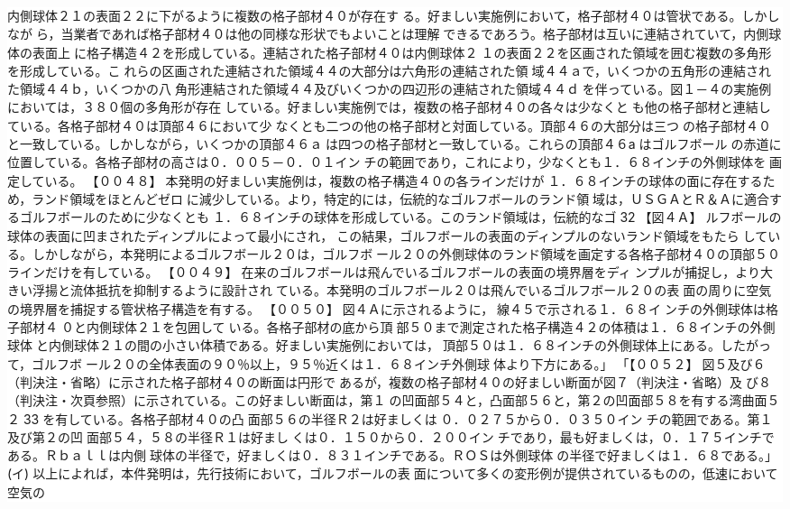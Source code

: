 内側球体２１の表面２２に下がるように複数の格子部材４０が存在す
る。好ましい実施例において，格子部材４０は管状である。しかしなが
ら，当業者であれば格子部材４０は他の同様な形状でもよいことは理解
できるであろう。格子部材は互いに連結されていて，内側球体の表面上
に格子構造４２を形成している。連結された格子部材４０は内側球体２
１の表面２２を区画された領域を囲む複数の多角形を形成している。こ
れらの区画された連結された領域４４の大部分は六角形の連結された領
域４４ａで，いくつかの五角形の連結された領域４４ｂ，いくつかの八
角形連結された領域４４及びいくつかの四辺形の連結された領域４４ｄ
を伴っている。図１－４の実施例においては，３８０個の多角形が存在
している。好ましい実施例では，複数の格子部材４０の各々は少なくと
も他の格子部材と連結している。各格子部材４０は頂部４６において少
なくとも二つの他の格子部材と対面している。頂部４６の大部分は三つ
の格子部材４０と一致している。しかしながら，いくつかの頂部４６ａ
は四つの格子部材と一致している。これらの頂部４６a はゴルフボール
の赤道に位置している。各格子部材の高さは０．００５－０．０１イン
チの範囲であり，これにより，少なくとも１．６８インチの外側球体を
画定している。 
【００４８】 
本発明の好ましい実施例は，複数の格子構造４０の各ラインだけが
１．６８インチの球体の面に存在するため，ランド領域をほとんどゼロ
に減少している。より，特定的には，伝統的なゴルフボールのランド領
域は，ＵＳＧＡとＲ＆Ａに適合するゴルフボールのために少なくとも
１．６８インチの球体を形成している。このランド領域は，伝統的なゴ
  32 
【図４Ａ】 
ルフボールの球体の表面に凹まされたディンプルによって最小にされ，
この結果，ゴルフボールの表面のディンプルのないランド領域をもたら
している。しかしながら，本発明によるゴルフボール２０は，ゴルフボ
ール２０の外側球体のランド領域を画定する各格子部材４０の頂部５０
ラインだけを有している。 
【００４９】 
在来のゴルフボールは飛んでいるゴルフボールの表面の境界層をディ
ンプルが捕捉し，より大きい浮揚と流体抵抗を抑制するように設計され
ている。本発明のゴルフボール２０は飛んでいるゴルフボール２０の表
面の周りに空気の境界層を捕捉する管状格子構造を有する。 
【００５０】 
 図４Ａに示されるように，
線４５で示される１．６８イ
ンチの外側球体は格子部材４
０と内側球体２１を包囲して
いる。各格子部材の底から頂
部５０まで測定された格子構造４２の体積は１．６８インチの外側球体
と内側球体２１の間の小さい体積である。好ましい実施例においては，
頂部５０は１．６８インチの外側球体上にある。したがって，ゴルフボ
ール２０の全体表面の９０％以上，９５％近くは１．６８インチ外側球
体より下方にある。」 
「【００５２】 
 図５及び６（判決注・省略）に示された格子部材４０の断面は円形で
あるが，複数の格子部材４０の好ましい断面が図７（判決注・省略）及
び８（判決注・次頁参照）に示されている。この好ましい断面は，第１
の凹面部５４と，凸面部５６と，第２の凹面部５８を有する湾曲面５２
  33 
を有している。各格子部材４０の凸
面部５６の半径Ｒ２は好ましくは
０．０２７５から０．０３５０イン
チの範囲である。第１及び第２の凹
面部５４，５８の半径Ｒ１は好まし
くは０．１５０から０．２００イン
チであり，最も好ましくは，０．１７５インチである。Ｒｂａｌｌは内側
球体の半径で，好ましくは０．８３１インチである。ＲＯＳは外側球体
の半径で好ましくは１．６８である。」 
    (イ) 以上によれば，本件発明は，先行技術において，ゴルフボールの表
面について多くの変形例が提供されているものの，低速において空気の